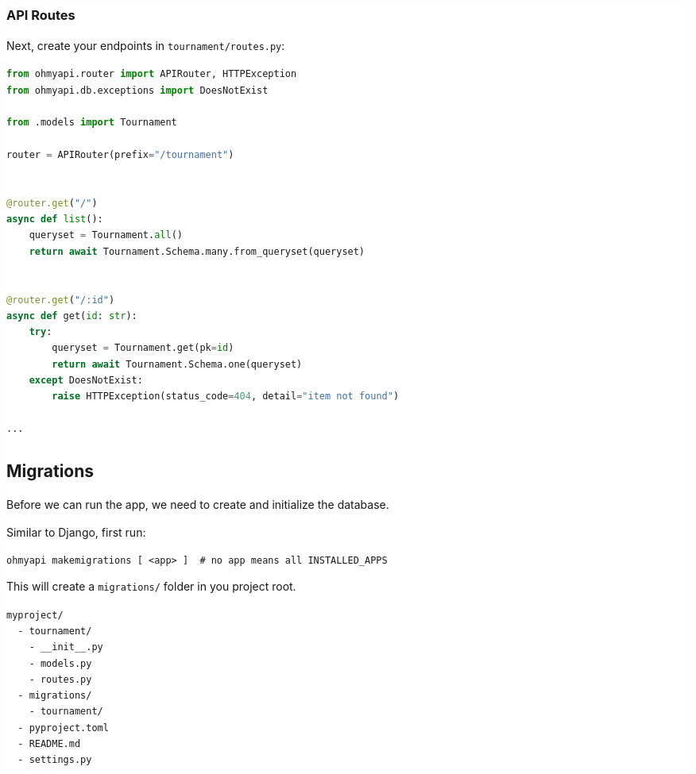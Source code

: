 ### API Routes

Next, create your endpoints in `tournament/routes.py`:

```python
from ohmyapi.router import APIRouter, HTTPException
from ohmyapi.db.exceptions import DoesNotExist

from .models import Tournament

router = APIRouter(prefix="/tournament")


@router.get("/")
async def list():
    queryset = Tournament.all()
    return await Tournament.Schema.many.from_queryset(queryset)


@router.get("/:id")
async def get(id: str):
    try:
        queryset = Tournament.get(pk=id)
        return await Tournament.Schema.one(queryset)
    except DoesNotExist:
        raise HTTPException(status_code=404, detail="item not found")

...
```

## Migrations

Before we can run the app, we need to create and initialize the database.

Similar to Django, first run:

```
ohmyapi makemigrations [ <app> ]  # no app means all INSTALLED_APPS
```

This will create a `migrations/` folder in you project root.

```
myproject/
  - tournament/
    - __init__.py
    - models.py
    - routes.py
  - migrations/
    - tournament/
  - pyproject.toml
  - README.md
  - settings.py
```
